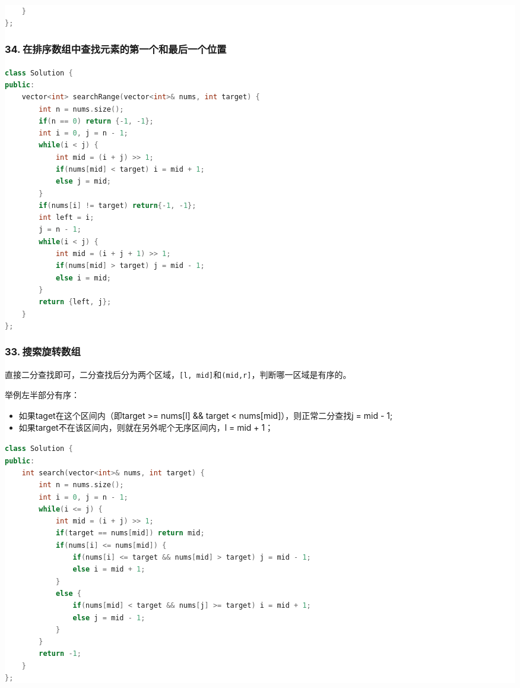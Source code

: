```c++
    }
};
```



### 34. 在排序数组中查找元素的第一个和最后一个位置

```c++
class Solution {
public:
    vector<int> searchRange(vector<int>& nums, int target) {
        int n = nums.size();
        if(n == 0) return {-1, -1};
        int i = 0, j = n - 1;
        while(i < j) {
            int mid = (i + j) >> 1;
            if(nums[mid] < target) i = mid + 1;
            else j = mid;
        }
        if(nums[i] != target) return{-1, -1};
        int left = i;
        j = n - 1;
        while(i < j) {
            int mid = (i + j + 1) >> 1;
            if(nums[mid] > target) j = mid - 1;
            else i = mid;
        }
        return {left, j};
    }
};
```



### 33. 搜索旋转数组

直接二分查找即可，二分查找后分为两个区域，`[l, mid]`和`(mid,r]`，判断哪一区域是有序的。

举例左半部分有序：

- 如果taget在这个区间内（即target >= nums[l] && target < nums[mid]），则正常二分查找j = mid - 1;
- 如果target不在该区间内，则就在另外呢个无序区间内，l = mid + 1；

```c++
class Solution {
public:
    int search(vector<int>& nums, int target) {
        int n = nums.size();
        int i = 0, j = n - 1;
        while(i <= j) {
            int mid = (i + j) >> 1;
            if(target == nums[mid]) return mid;
            if(nums[i] <= nums[mid]) {
                if(nums[i] <= target && nums[mid] > target) j = mid - 1;
                else i = mid + 1;
            }
            else {
                if(nums[mid] < target && nums[j] >= target) i = mid + 1;
                else j = mid - 1;
            }
        }
        return -1;
    }
};
```
